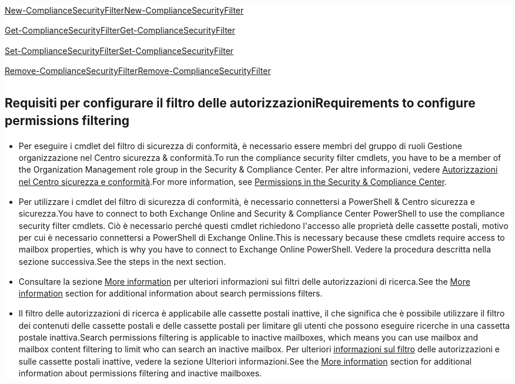 [<span data-ttu-id="12ccc-118">New-ComplianceSecurityFilter</span><span class="sxs-lookup"><span data-stu-id="12ccc-118">New-ComplianceSecurityFilter</span></span>](#new-compliancesecurityfilter)

[<span data-ttu-id="12ccc-119">Get-ComplianceSecurityFilter</span><span class="sxs-lookup"><span data-stu-id="12ccc-119">Get-ComplianceSecurityFilter</span></span>](#get-compliancesecurityfilter)

[<span data-ttu-id="12ccc-120">Set-ComplianceSecurityFilter</span><span class="sxs-lookup"><span data-stu-id="12ccc-120">Set-ComplianceSecurityFilter</span></span>](#set-compliancesecurityfilter)

[<span data-ttu-id="12ccc-121">Remove-ComplianceSecurityFilter</span><span class="sxs-lookup"><span data-stu-id="12ccc-121">Remove-ComplianceSecurityFilter</span></span>](#remove-compliancesecurityfilter)

## <a name="requirements-to-configure-permissions-filtering"></a><span data-ttu-id="12ccc-122">Requisiti per configurare il filtro delle autorizzazioni</span><span class="sxs-lookup"><span data-stu-id="12ccc-122">Requirements to configure permissions filtering</span></span>

- <span data-ttu-id="12ccc-123">Per eseguire i cmdlet del filtro di sicurezza di conformità, è necessario essere membri del gruppo di ruoli Gestione organizzazione nel Centro sicurezza & conformità.</span><span class="sxs-lookup"><span data-stu-id="12ccc-123">To run the compliance security filter cmdlets, you have to be a member of the Organization Management role group in the Security & Compliance Center.</span></span> <span data-ttu-id="12ccc-124">Per altre informazioni, vedere [Autorizzazioni nel Centro sicurezza e conformità](../security/office-365-security/permissions-in-the-security-and-compliance-center.md).</span><span class="sxs-lookup"><span data-stu-id="12ccc-124">For more information, see [Permissions in the Security & Compliance Center](../security/office-365-security/permissions-in-the-security-and-compliance-center.md).</span></span>

- <span data-ttu-id="12ccc-125">Per utilizzare i cmdlet del filtro di sicurezza di conformità, è necessario connettersi a PowerShell & Centro sicurezza e sicurezza.</span><span class="sxs-lookup"><span data-stu-id="12ccc-125">You have to connect to both Exchange Online and Security & Compliance Center PowerShell to use the compliance security filter cmdlets.</span></span> <span data-ttu-id="12ccc-126">Ciò è necessario perché questi cmdlet richiedono l'accesso alle proprietà delle cassette postali, motivo per cui è necessario connettersi a PowerShell di Exchange Online.</span><span class="sxs-lookup"><span data-stu-id="12ccc-126">This is necessary because these cmdlets require access to mailbox properties, which is why you have to connect to Exchange Online PowerShell.</span></span> <span data-ttu-id="12ccc-127">Vedere la procedura descritta nella sezione successiva.</span><span class="sxs-lookup"><span data-stu-id="12ccc-127">See the steps in the next section.</span></span>

- <span data-ttu-id="12ccc-128">Consultare la sezione [More information](#more-information) per ulteriori informazioni sui filtri delle autorizzazioni di ricerca.</span><span class="sxs-lookup"><span data-stu-id="12ccc-128">See the [More information](#more-information) section for additional information about search permissions filters.</span></span>

- <span data-ttu-id="12ccc-129">Il filtro delle autorizzazioni di ricerca è applicabile alle cassette postali inattive, il che significa che è possibile utilizzare il filtro dei contenuti delle cassette postali e delle cassette postali per limitare gli utenti che possono eseguire ricerche in una cassetta postale inattiva.</span><span class="sxs-lookup"><span data-stu-id="12ccc-129">Search permissions filtering is applicable to inactive mailboxes, which means you can use mailbox and mailbox content filtering to limit who can search an inactive mailbox.</span></span> <span data-ttu-id="12ccc-130">Per ulteriori [informazioni sul filtro](#more-information) delle autorizzazioni e sulle cassette postali inattive, vedere la sezione Ulteriori informazioni.</span><span class="sxs-lookup"><span data-stu-id="12ccc-130">See the [More information](#more-information) section for additional information about permissions filtering and inactive mailboxes.</span></span>
